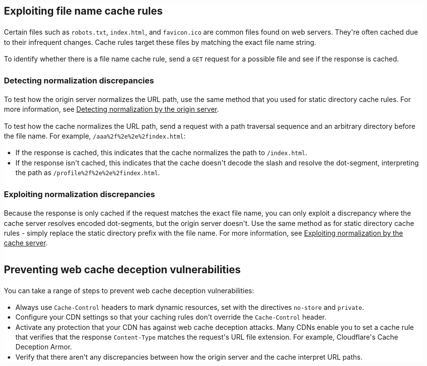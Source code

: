## Exploiting file name cache rules

Certain files such as `robots.txt`, `index.html`, and `favicon.ico` are common files found on web servers. They're often cached due to their infrequent changes. Cache rules target these files by matching the exact file name string.

To identify whether there is a file name cache rule, send a `GET` request for a possible file and see if the response is cached.

### Detecting normalization discrepancies

To test how the origin server normalizes the URL path, use the same method that you used for static directory cache rules. For more information, see [Detecting normalization by the origin server](https://portswigger.net/web-security/web-cache-deception#detecting-normalization-by-the-origin-server).

To test how the cache normalizes the URL path, send a request with a path traversal sequence and an arbitrary directory before the file name. For example, `/aaa%2f%2e%2e%2findex.html`:

- If the response is cached, this indicates that the cache normalizes the path to `/index.html`.
- If the response isn't cached, this indicates that the cache doesn't decode the slash and resolve the dot-segment, interpreting the path as `/profile%2f%2e%2e%2findex.html`.

### Exploiting normalization discrepancies

Because the response is only cached if the request matches the exact file name, you can only exploit a discrepancy where the cache server resolves encoded dot-segments, but the origin server doesn't. Use the same method as for static directory cache rules - simply replace the static directory prefix with the file name. For more information, see [Exploiting normalization by the cache server](https://portswigger.net/web-security/web-cache-deception#exploiting-normalization-by-the-cache-server).

## Preventing web cache deception vulnerabilities

You can take a range of steps to prevent web cache deception vulnerabilities:

- Always use `Cache-Control` headers to mark dynamic resources, set with the directives `no-store` and `private`.
- Configure your CDN settings so that your caching rules don't override the `Cache-Control` header.
- Activate any protection that your CDN has against web cache deception attacks. Many CDNs enable you to set a cache rule that verifies that the response `Content-Type` matches the request's URL file extension. For example, Cloudflare's Cache Deception Armor.
- Verify that there aren't any discrepancies between how the origin server and the cache interpret URL paths.